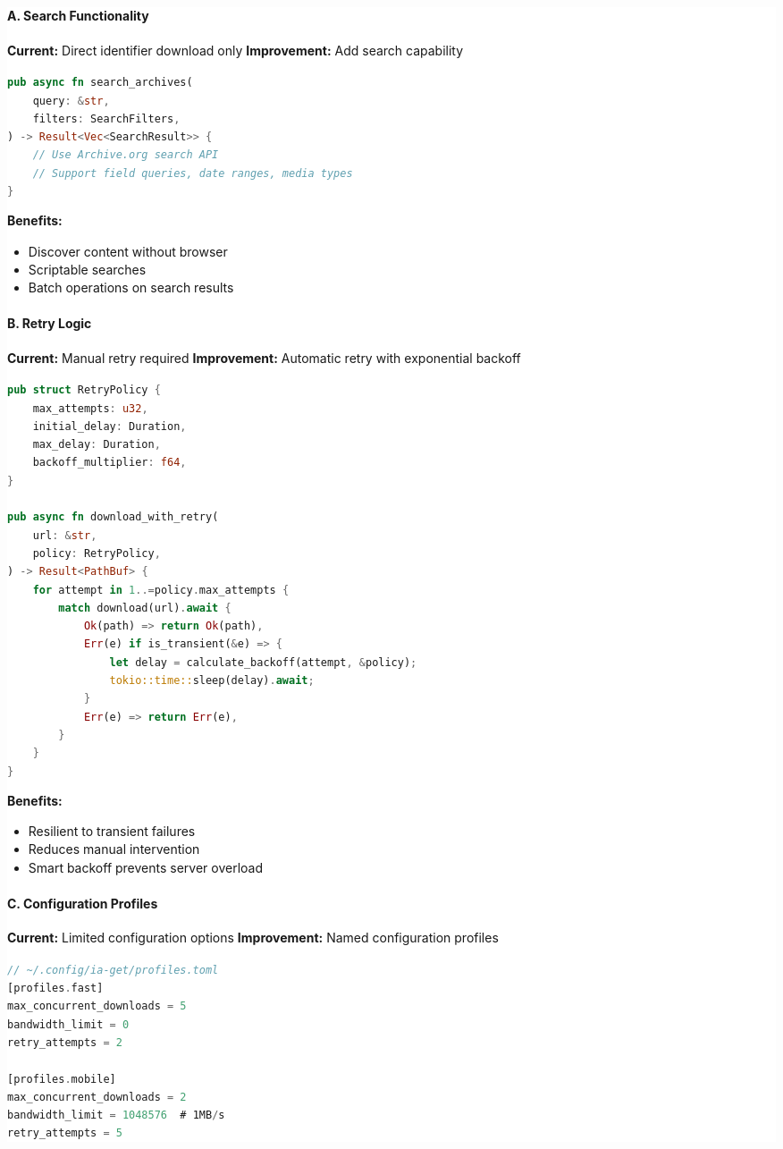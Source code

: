 #### A. Search Functionality
**Current:** Direct identifier download only
**Improvement:** Add search capability
```rust
pub async fn search_archives(
    query: &str,
    filters: SearchFilters,
) -> Result<Vec<SearchResult>> {
    // Use Archive.org search API
    // Support field queries, date ranges, media types
}
```
**Benefits:**
- Discover content without browser
- Scriptable searches
- Batch operations on search results

#### B. Retry Logic
**Current:** Manual retry required
**Improvement:** Automatic retry with exponential backoff
```rust
pub struct RetryPolicy {
    max_attempts: u32,
    initial_delay: Duration,
    max_delay: Duration,
    backoff_multiplier: f64,
}

pub async fn download_with_retry(
    url: &str,
    policy: RetryPolicy,
) -> Result<PathBuf> {
    for attempt in 1..=policy.max_attempts {
        match download(url).await {
            Ok(path) => return Ok(path),
            Err(e) if is_transient(&e) => {
                let delay = calculate_backoff(attempt, &policy);
                tokio::time::sleep(delay).await;
            }
            Err(e) => return Err(e),
        }
    }
}
```
**Benefits:**
- Resilient to transient failures
- Reduces manual intervention
- Smart backoff prevents server overload

#### C. Configuration Profiles
**Current:** Limited configuration options
**Improvement:** Named configuration profiles
```rust
// ~/.config/ia-get/profiles.toml
[profiles.fast]
max_concurrent_downloads = 5
bandwidth_limit = 0
retry_attempts = 2

[profiles.mobile]
max_concurrent_downloads = 2
bandwidth_limit = 1048576  # 1MB/s
retry_attempts = 5
```